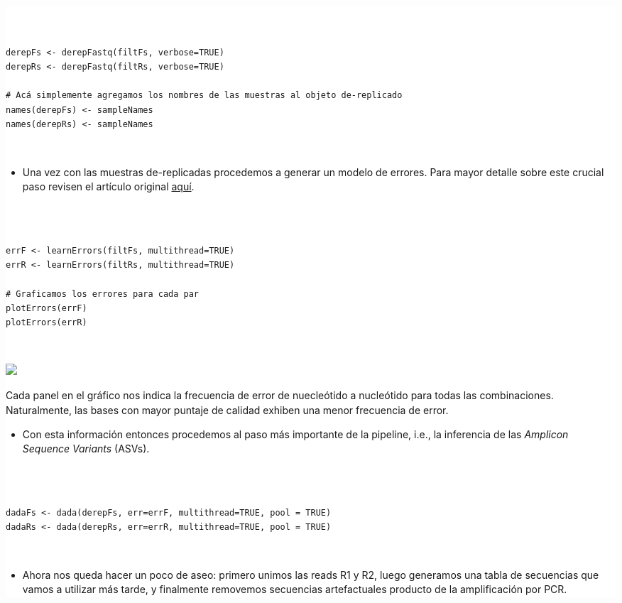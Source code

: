 <div class="sourceCode">

``` sourceCode r
derepFs <- derepFastq(filtFs, verbose=TRUE)
derepRs <- derepFastq(filtRs, verbose=TRUE)

# Acá simplemente agregamos los nombres de las muestras al objeto de-replicado
names(derepFs) <- sampleNames
names(derepRs) <- sampleNames
```

</div>

  - Una vez con las muestras de-replicadas procedemos a generar un
    modelo de errores. Para mayor detalle sobre este crucial paso
    revisen el artículo original
    [aquí](https://www.nature.com/articles/nmeth.3869).

<div class="sourceCode">

``` sourceCode r
errF <- learnErrors(filtFs, multithread=TRUE)
errR <- learnErrors(filtRs, multithread=TRUE)

# Graficamos los errores para cada par
plotErrors(errF)
plotErrors(errR)
```

</div>

<div class="figure">

![](images/plotErrors.png)

</div>

Cada panel en el gráfico nos indica la frecuencia de error de
nuecleótido a nucleótido para todas las combinaciones. Naturalmente,
las bases con mayor puntaje de calidad exhiben una menor frecuencia de
error.

  - Con esta información entonces procedemos al paso más importante de
    la pipeline, i.e., la inferencia de las *Amplicon Sequence Variants*
    (ASVs).

<div class="sourceCode">

``` sourceCode r
dadaFs <- dada(derepFs, err=errF, multithread=TRUE, pool = TRUE)
dadaRs <- dada(derepRs, err=errR, multithread=TRUE, pool = TRUE)
```

</div>

  - Ahora nos queda hacer un poco de aseo: primero unimos las reads R1 y
    R2, luego generamos una tabla de secuencias que vamos a utilizar más
    tarde, y finalmente removemos secuencias artefactuales producto de
    la amplificación por PCR.
